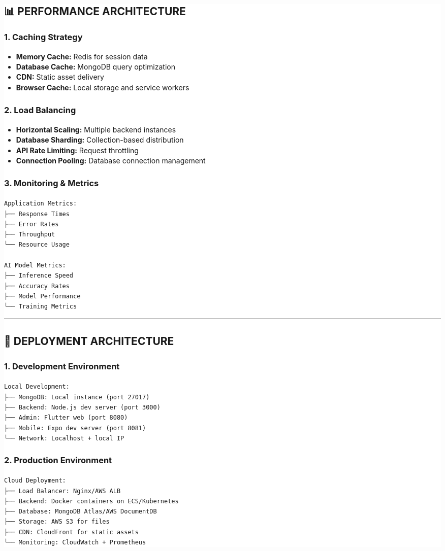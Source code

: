 
## 📊 **PERFORMANCE ARCHITECTURE**

### **1. Caching Strategy**
- **Memory Cache:** Redis for session data
- **Database Cache:** MongoDB query optimization
- **CDN:** Static asset delivery
- **Browser Cache:** Local storage and service workers

### **2. Load Balancing**
- **Horizontal Scaling:** Multiple backend instances
- **Database Sharding:** Collection-based distribution
- **API Rate Limiting:** Request throttling
- **Connection Pooling:** Database connection management

### **3. Monitoring & Metrics**
```
Application Metrics:
├── Response Times
├── Error Rates
├── Throughput
└── Resource Usage

AI Model Metrics:
├── Inference Speed
├── Accuracy Rates
├── Model Performance
└── Training Metrics
```

---

## 🚀 **DEPLOYMENT ARCHITECTURE**

### **1. Development Environment**
```
Local Development:
├── MongoDB: Local instance (port 27017)
├── Backend: Node.js dev server (port 3000)
├── Admin: Flutter web (port 8080)
├── Mobile: Expo dev server (port 8081)
└── Network: Localhost + local IP
```

### **2. Production Environment**
```
Cloud Deployment:
├── Load Balancer: Nginx/AWS ALB
├── Backend: Docker containers on ECS/Kubernetes
├── Database: MongoDB Atlas/AWS DocumentDB
├── Storage: AWS S3 for files
├── CDN: CloudFront for static assets
└── Monitoring: CloudWatch + Prometheus
```
